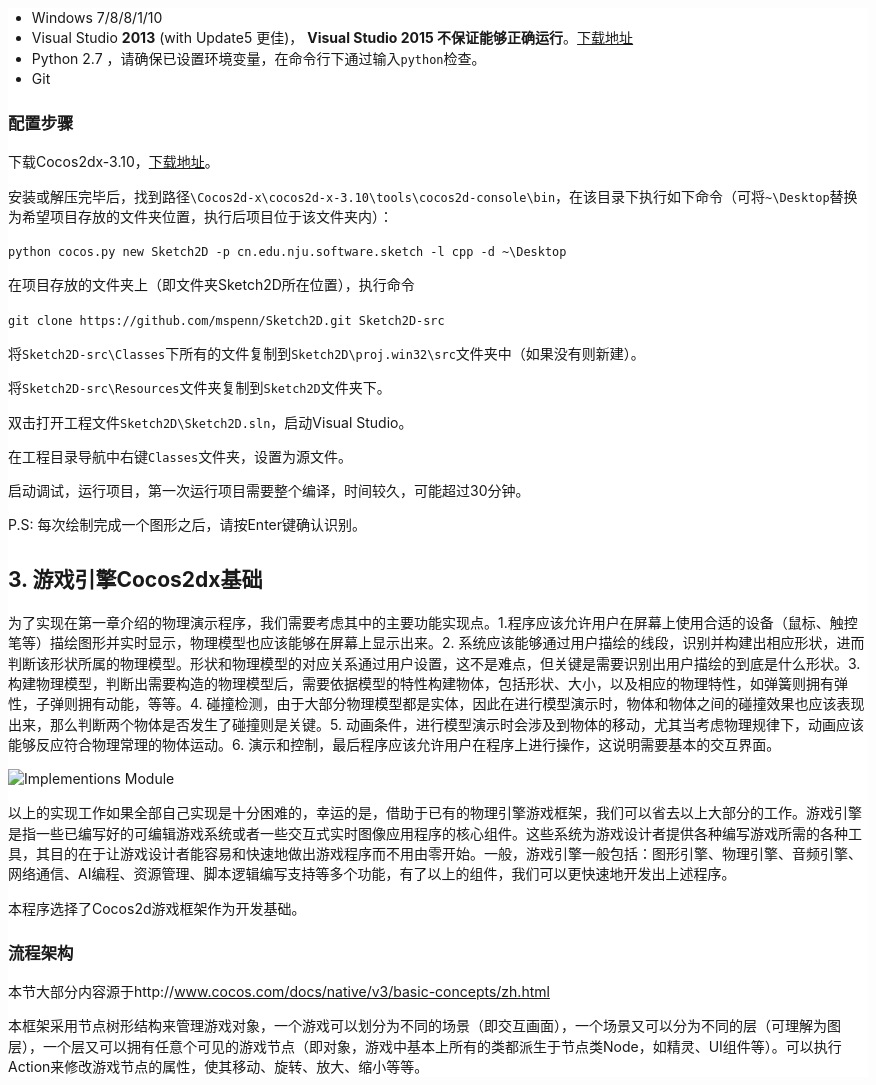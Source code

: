 - Windows 7/8/8/1/10
- Visual Studio **2013** (with Update5 更佳)， **Visual Studio 2015 不保证能够正确运行**。[下载地址](https://www.microsoft.com/zh-cn/download/confirmation.aspx?id=48144)
- Python 2.7 ，请确保已设置环境变量，在命令行下通过输入`python`检查。
- Git

### 配置步骤

下载Cocos2dx-3.10，[下载地址](http://www.cocos2d-x.org/filedown/CocosForWin-v3.10.exe)。

安装或解压完毕后，找到路径`\Cocos2d-x\cocos2d-x-3.10\tools\cocos2d-console\bin`，在该目录下执行如下命令（可将`~\Desktop`替换为希望项目存放的文件夹位置，执行后项目位于该文件夹内）：

```shell
python cocos.py new Sketch2D -p cn.edu.nju.software.sketch -l cpp -d ~\Desktop
```

在项目存放的文件夹上（即文件夹Sketch2D所在位置），执行命令

```shell
git clone https://github.com/mspenn/Sketch2D.git Sketch2D-src
```

将`Sketch2D-src\Classes`下所有的文件复制到`Sketch2D\proj.win32\src`文件夹中（如果没有则新建）。

将`Sketch2D-src\Resources`文件夹复制到`Sketch2D`文件夹下。

双击打开工程文件`Sketch2D\Sketch2D.sln`，启动Visual Studio。

在工程目录导航中右键`Classes`文件夹，设置为源文件。

启动调试，运行项目，第一次运行项目需要整个编译，时间较久，可能超过30分钟。

P.S: 每次绘制完成一个图形之后，请按Enter键确认识别。

## 3. 游戏引擎Cocos2dx基础 

为了实现在第一章介绍的物理演示程序，我们需要考虑其中的主要功能实现点。1.程序应该允许用户在屏幕上使用合适的设备（鼠标、触控笔等）描绘图形并实时显示，物理模型也应该能够在屏幕上显示出来。2. 系统应该能够通过用户描绘的线段，识别并构建出相应形状，进而判断该形状所属的物理模型。形状和物理模型的对应关系通过用户设置，这不是难点，但关键是需要识别出用户描绘的到底是什么形状。3. 构建物理模型，判断出需要构造的物理模型后，需要依据模型的特性构建物体，包括形状、大小，以及相应的物理特性，如弹簧则拥有弹性，子弹则拥有动能，等等。4. 碰撞检测，由于大部分物理模型都是实体，因此在进行模型演示时，物体和物体之间的碰撞效果也应该表现出来，那么判断两个物体是否发生了碰撞则是关键。5. 动画条件，进行模型演示时会涉及到物体的移动，尤其当考虑物理规律下，动画应该能够反应符合物理常理的物体运动。6. 演示和控制，最后程序应该允许用户在程序上进行操作，这说明需要基本的交互界面。

![Implementions Module](image/Implementions-Module.PNG)

以上的实现工作如果全部自己实现是十分困难的，幸运的是，借助于已有的物理引擎游戏框架，我们可以省去以上大部分的工作。游戏引擎是指一些已编写好的可编辑游戏系统或者一些交互式实时图像应用程序的核心组件。这些系统为游戏设计者提供各种编写游戏所需的各种工具，其目的在于让游戏设计者能容易和快速地做出游戏程序而不用由零开始。一般，游戏引擎一般包括：图形引擎、物理引擎、音频引擎、网络通信、AI编程、资源管理、脚本逻辑编写支持等多个功能，有了以上的组件，我们可以更快速地开发出上述程序。

本程序选择了Cocos2d游戏框架作为开发基础。

### 流程架构

本节大部分内容源于http://www.cocos.com/docs/native/v3/basic-concepts/zh.html

本框架采用节点树形结构来管理游戏对象，一个游戏可以划分为不同的场景（即交互画面），一个场景又可以分为不同的层（可理解为图层），一个层又可以拥有任意个可见的游戏节点（即对象，游戏中基本上所有的类都派生于节点类Node，如精灵、UI组件等）。可以执行Action来修改游戏节点的属性，使其移动、旋转、放大、缩小等等。
